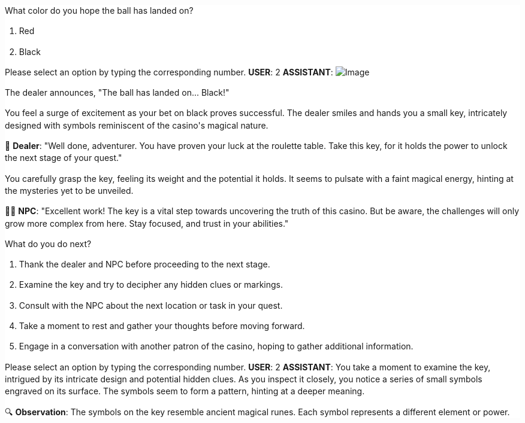 What color do you hope the ball has landed on?



1. Red

2. Black



Please select an option by typing the corresponding number.
**USER**: 2
**ASSISTANT**: ![Image](https://image.pollinations.ai/prompt/black%20roulette)



The dealer announces, "The ball has landed on... Black!"



You feel a surge of excitement as your bet on black proves successful. The dealer smiles and hands you a small key, intricately designed with symbols reminiscent of the casino's magical nature.



🎲 **Dealer**: "Well done, adventurer. You have proven your luck at the roulette table. Take this key, for it holds the power to unlock the next stage of your quest."



You carefully grasp the key, feeling its weight and the potential it holds. It seems to pulsate with a faint magical energy, hinting at the mysteries yet to be unveiled.



🕵️‍♀️ **NPC**: "Excellent work! The key is a vital step towards uncovering the truth of this casino. But be aware, the challenges will only grow more complex from here. Stay focused, and trust in your abilities."



What do you do next?



1. Thank the dealer and NPC before proceeding to the next stage.

2. Examine the key and try to decipher any hidden clues or markings.

3. Consult with the NPC about the next location or task in your quest.

4. Take a moment to rest and gather your thoughts before moving forward.

5. Engage in a conversation with another patron of the casino, hoping to gather additional information.



Please select an option by typing the corresponding number.
**USER**: 2
**ASSISTANT**: You take a moment to examine the key, intrigued by its intricate design and potential hidden clues. As you inspect it closely, you notice a series of small symbols engraved on its surface. The symbols seem to form a pattern, hinting at a deeper meaning.



🔍 **Observation**: The symbols on the key resemble ancient magical runes. Each symbol represents a different element or power.
